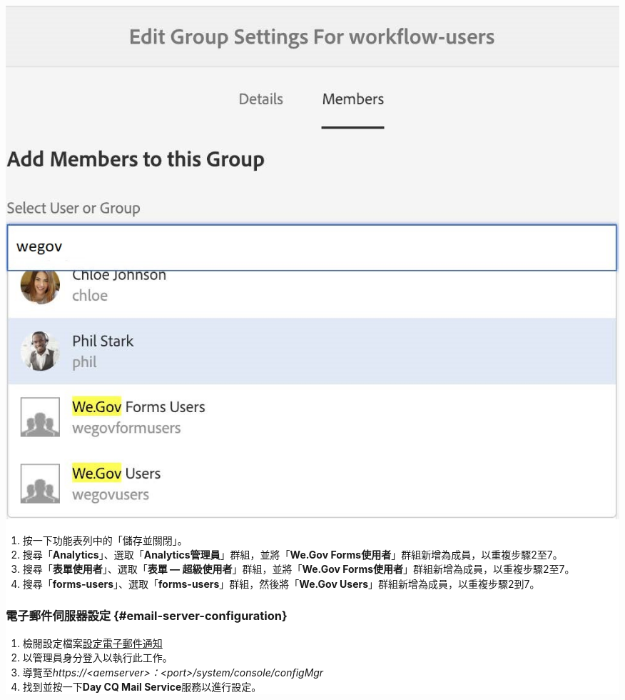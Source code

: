    ![正在編輯工作流程使用者的群組設定](assets/edit_group_settings.jpg)

1. 按一下功能表列中的「儲存並關閉」。
1. 搜尋「**Analytics**」、選取「**Analytics管理員**」群組，並將「**We.Gov Forms使用者**」群組新增為成員，以重複步驟2至7。
1. 搜尋「**表單使用者**」、選取「**表單 — 超級使用者**」群組，並將「**We.Gov Forms使用者**」群組新增為成員，以重複步驟2至7。
1. 搜尋「**forms-users**」、選取「**forms-users**」群組，然後將「**We.Gov Users**」群組新增為成員，以重複步驟2到7。

### 電子郵件伺服器設定 {#email-server-configuration}

1. 檢閱設定檔案[設定電子郵件通知](/help/sites-administering/notification.md)
1. 以管理員身分登入以執行此工作。
1. 導覽至&#x200B;*https://&lt;aemserver>：&lt;port>/system/console/configMgr*
1. 找到並按一下&#x200B;**Day CQ Mail Service**&#x200B;服務以進行設定。
